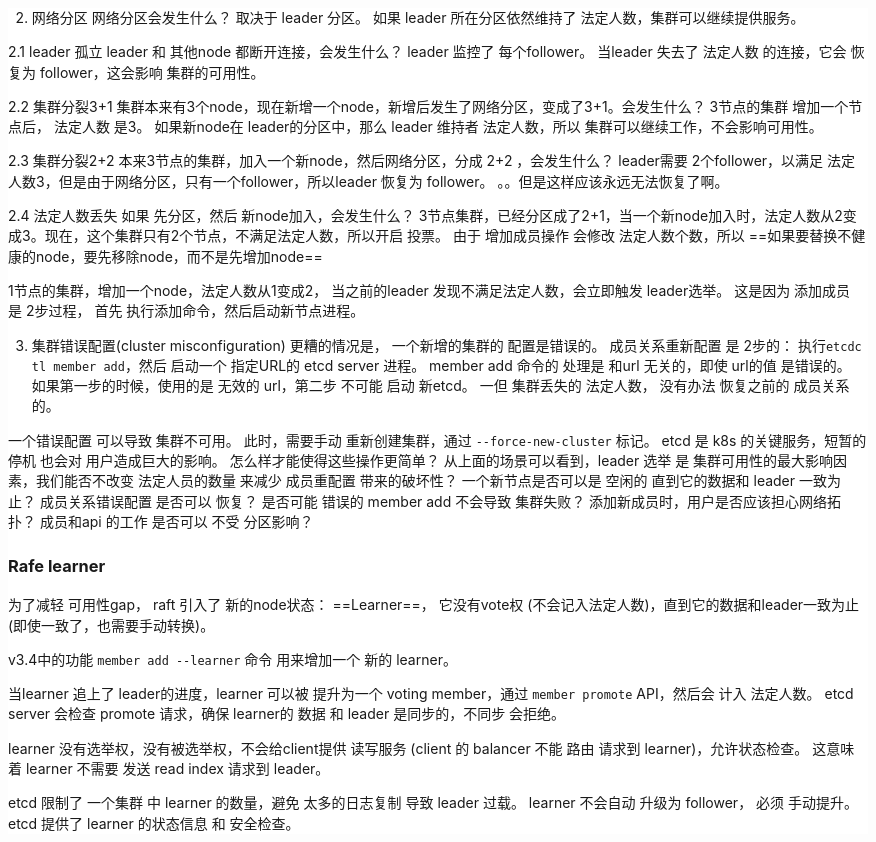 2. 网络分区
网络分区会发生什么？
取决于 leader 分区。 如果 leader 所在分区依然维持了 法定人数，集群可以继续提供服务。

2.1 leader 孤立
leader 和 其他node 都断开连接，会发生什么？
leader 监控了 每个follower。 当leader 失去了 法定人数 的连接，它会 恢复为 follower，这会影响 集群的可用性。


2.2 集群分裂3+1
集群本来有3个node，现在新增一个node，新增后发生了网络分区，变成了3+1。会发生什么？
3节点的集群 增加一个节点后， 法定人数 是3。 如果新node在 leader的分区中，那么 leader 维持者 法定人数，所以 集群可以继续工作，不会影响可用性。

2.3 集群分裂2+2
本来3节点的集群，加入一个新node，然后网络分区，分成 2+2 ，会发生什么？
leader需要 2个follower，以满足 法定人数3，但是由于网络分区，只有一个follower，所以leader 恢复为 follower。
。。但是这样应该永远无法恢复了啊。

2.4 法定人数丢失
如果 先分区，然后 新node加入，会发生什么？
3节点集群，已经分区成了2+1，当一个新node加入时，法定人数从2变成3。现在，这个集群只有2个节点，不满足法定人数，所以开启 投票。
由于 增加成员操作 会修改 法定人数个数，所以 ==如果要替换不健康的node，要先移除node，而不是先增加node==

1节点的集群，增加一个node，法定人数从1变成2， 当之前的leader 发现不满足法定人数，会立即触发 leader选举。 这是因为 添加成员 是 2步过程， 首先 执行添加命令，然后启动新节点进程。


3. 集群错误配置(cluster misconfiguration)
更糟的情况是， 一个新增的集群的 配置是错误的。
成员关系重新配置 是 2步的： 执行`etcdctl member add`，然后 启动一个 指定URL的 etcd server 进程。 member add 命令的 处理是 和url 无关的，即使 url的值 是错误的。
如果第一步的时候，使用的是 无效的 url，第二步 不可能 启动 新etcd。
一但 集群丢失的 法定人数， 没有办法 恢复之前的 成员关系的。

一个错误配置 可以导致 集群不可用。
此时，需要手动 重新创建集群，通过 `--force-new-cluster` 标记。
etcd 是 k8s 的关键服务，短暂的停机 也会对 用户造成巨大的影响。
怎么样才能使得这些操作更简单？
从上面的场景可以看到，leader 选举 是 集群可用性的最大影响因素，我们能否不改变 法定人员的数量 来减少 成员重配置 带来的破坏性？
一个新节点是否可以是 空闲的 直到它的数据和 leader 一致为止？
成员关系错误配置 是否可以 恢复？ 是否可能 错误的 member add 不会导致 集群失败？
添加新成员时，用户是否应该担心网络拓扑？
成员和api 的工作 是否可以 不受 分区影响？

### Rafe learner
为了减轻 可用性gap， raft 引入了 新的node状态： ==Learner==， 它没有vote权 (不会记入法定人数)，直到它的数据和leader一致为止 (即使一致了，也需要手动转换)。

v3.4中的功能
`member add --learner` 命令 用来增加一个 新的 learner。

当learner 追上了 leader的进度，learner 可以被 提升为一个 voting member，通过 `member promote` API，然后会 计入 法定人数。
etcd server 会检查 promote 请求，确保 learner的 数据 和 leader 是同步的，不同步 会拒绝。

learner 没有选举权，没有被选举权，不会给client提供 读写服务 (client 的 balancer 不能 路由 请求到 learner)，允许状态检查。 这意味着 learner 不需要 发送 read index 请求到 leader。

etcd 限制了 一个集群 中 learner 的数量，避免 太多的日志复制 导致 leader 过载。
learner 不会自动 升级为 follower， 必须 手动提升。
etcd 提供了 learner 的状态信息 和 安全检查。
